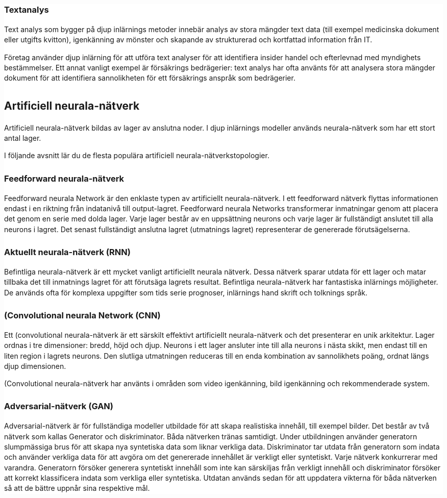 ### <a name="text-analytics"></a>Textanalys

Text analys som bygger på djup inlärnings metoder innebär analys av stora mängder text data (till exempel medicinska dokument eller utgifts kvitton), igenkänning av mönster och skapande av strukturerad och kortfattad information från IT.

Företag använder djup inlärning för att utföra text analyser för att identifiera insider handel och efterlevnad med myndighets bestämmelser. Ett annat vanligt exempel är försäkrings bedrägerier: text analys har ofta använts för att analysera stora mängder dokument för att identifiera sannolikheten för ett försäkrings anspråk som bedrägerier.

## <a name="artificial-neural-networks"></a>Artificiell neurala-nätverk

Artificiell neurala-nätverk bildas av lager av anslutna noder. I djup inlärnings modeller används neurala-nätverk som har ett stort antal lager. 

I följande avsnitt lär du de flesta populära artificiell neurala-nätverkstopologier.

### <a name="feedforward-neural-network"></a>Feedforward neurala-nätverk

Feedforward neurala Network är den enklaste typen av artificiellt neurala-nätverk. I ett feedforward nätverk flyttas informationen endast i en riktning från indatanivå till output-lagret. Feedforward neurala Networks transformerar inmatningar genom att placera det genom en serie med dolda lager. Varje lager består av en uppsättning neurons och varje lager är fullständigt anslutet till alla neurons i lagret. Det senast fullständigt anslutna lagret (utmatnings lagret) representerar de genererade förutsägelserna.

### <a name="recurrent-neural-network-rnn"></a>Aktuellt neurala-nätverk (RNN)

Befintliga neurala-nätverk är ett mycket vanligt artificiellt neurala nätverk. Dessa nätverk sparar utdata för ett lager och matar tillbaka det till inmatnings lagret för att förutsäga lagrets resultat. Befintliga neurala-nätverk har fantastiska inlärnings möjligheter. De används ofta för komplexa uppgifter som tids serie prognoser, inlärnings hand skrift och tolknings språk.

### <a name="convolutional-neural-network-cnn"></a>(Convolutional neurala Network (CNN)

Ett (convolutional neurala-nätverk är ett särskilt effektivt artificiellt neurala-nätverk och det presenterar en unik arkitektur. Lager ordnas i tre dimensioner: bredd, höjd och djup. Neurons i ett lager ansluter inte till alla neurons i nästa skikt, men endast till en liten region i lagrets neurons. Den slutliga utmatningen reduceras till en enda kombination av sannolikhets poäng, ordnat längs djup dimensionen. 

(Convolutional neurala-nätverk har använts i områden som video igenkänning, bild igenkänning och rekommenderade system.

### <a name="generative-adversarial-network-gan"></a>Adversarial-nätverk (GAN)

Adversarial-nätverk är för fullständiga modeller utbildade för att skapa realistiska innehåll, till exempel bilder. Det består av två nätverk som kallas Generator och diskriminator. Båda nätverken tränas samtidigt. Under utbildningen använder generatorn slumpmässiga brus för att skapa nya syntetiska data som liknar verkliga data. Diskriminator tar utdata från generatorn som indata och använder verkliga data för att avgöra om det genererade innehållet är verkligt eller syntetiskt. Varje nätverk konkurrerar med varandra. Generatorn försöker generera syntetiskt innehåll som inte kan särskiljas från verkligt innehåll och diskriminator försöker att korrekt klassificera indata som verkliga eller syntetiska. Utdatan används sedan för att uppdatera vikterna för båda nätverken så att de bättre uppnår sina respektive mål.
